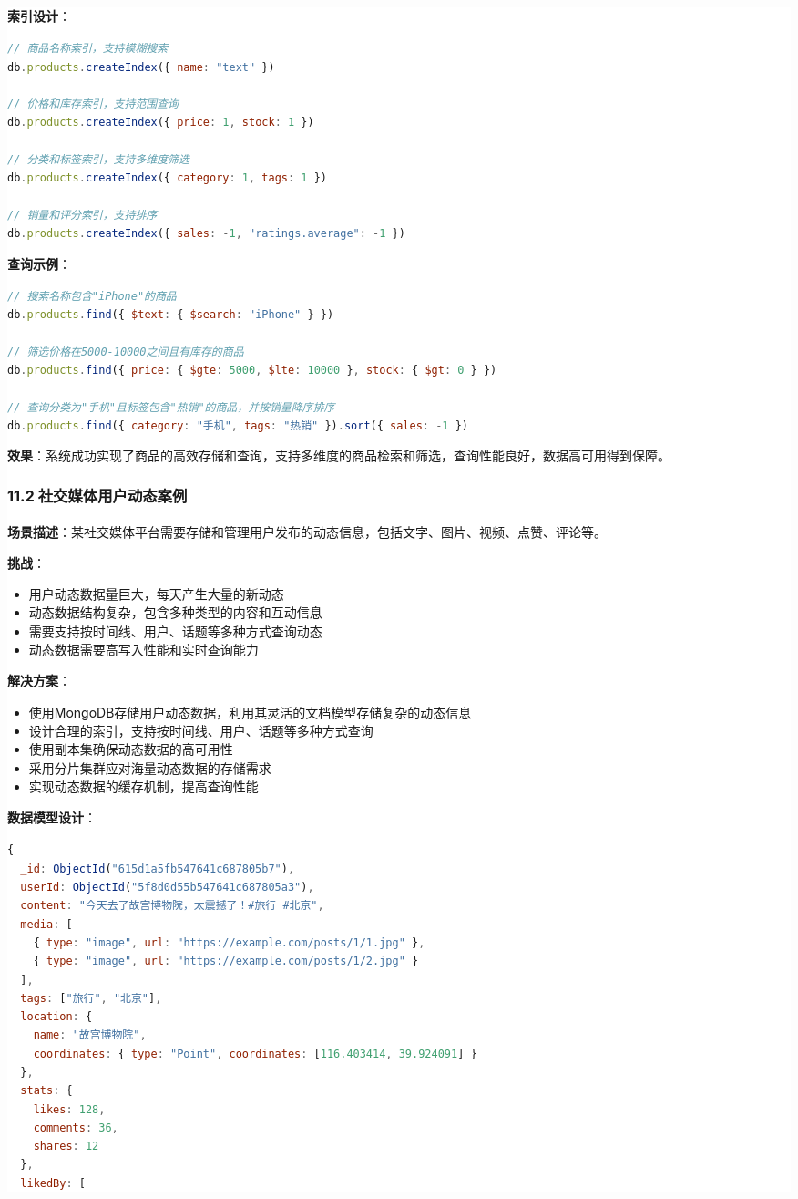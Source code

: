 **索引设计**：
```javascript
// 商品名称索引，支持模糊搜索
db.products.createIndex({ name: "text" })

// 价格和库存索引，支持范围查询
db.products.createIndex({ price: 1, stock: 1 })

// 分类和标签索引，支持多维度筛选
db.products.createIndex({ category: 1, tags: 1 })

// 销量和评分索引，支持排序
db.products.createIndex({ sales: -1, "ratings.average": -1 })
```

**查询示例**：
```javascript
// 搜索名称包含"iPhone"的商品
db.products.find({ $text: { $search: "iPhone" } })

// 筛选价格在5000-10000之间且有库存的商品
db.products.find({ price: { $gte: 5000, $lte: 10000 }, stock: { $gt: 0 } })

// 查询分类为"手机"且标签包含"热销"的商品，并按销量降序排序
db.products.find({ category: "手机", tags: "热销" }).sort({ sales: -1 })
```

**效果**：系统成功实现了商品的高效存储和查询，支持多维度的商品检索和筛选，查询性能良好，数据高可用得到保障。

### 11.2 社交媒体用户动态案例

**场景描述**：某社交媒体平台需要存储和管理用户发布的动态信息，包括文字、图片、视频、点赞、评论等。

**挑战**：
- 用户动态数据量巨大，每天产生大量的新动态
- 动态数据结构复杂，包含多种类型的内容和互动信息
- 需要支持按时间线、用户、话题等多种方式查询动态
- 动态数据需要高写入性能和实时查询能力

**解决方案**：
- 使用MongoDB存储用户动态数据，利用其灵活的文档模型存储复杂的动态信息
- 设计合理的索引，支持按时间线、用户、话题等多种方式查询
- 使用副本集确保动态数据的高可用性
- 采用分片集群应对海量动态数据的存储需求
- 实现动态数据的缓存机制，提高查询性能

**数据模型设计**：
```javascript
{
  _id: ObjectId("615d1a5fb547641c687805b7"),
  userId: ObjectId("5f8d0d55b547641c687805a3"),
  content: "今天去了故宫博物院，太震撼了！#旅行 #北京",
  media: [
    { type: "image", url: "https://example.com/posts/1/1.jpg" },
    { type: "image", url: "https://example.com/posts/1/2.jpg" }
  ],
  tags: ["旅行", "北京"],
  location: {
    name: "故宫博物院",
    coordinates: { type: "Point", coordinates: [116.403414, 39.924091] }
  },
  stats: {
    likes: 128,
    comments: 36,
    shares: 12
  },
  likedBy: [
```